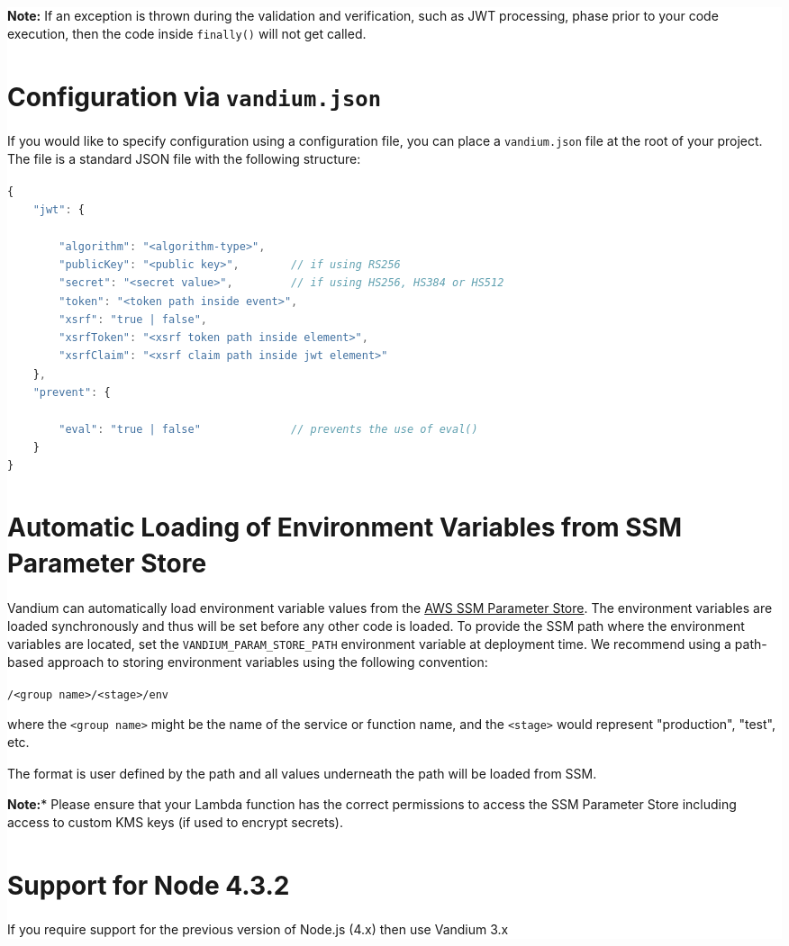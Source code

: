 **Note:** If an exception is thrown during the validation and verification, such as JWT processing, phase prior to your code
execution, then the code inside `finally()` will not get called.

# Configuration via `vandium.json`

If you would like to specify configuration using a configuration file, you can place a `vandium.json` file at the root of your project. The
file is a standard JSON file with the following structure:

```js
{
    "jwt": {

        "algorithm": "<algorithm-type>",
        "publicKey": "<public key>",        // if using RS256
        "secret": "<secret value>",         // if using HS256, HS384 or HS512
        "token": "<token path inside event>",
        "xsrf": "true | false",
        "xsrfToken": "<xsrf token path inside element>",
        "xsrfClaim": "<xsrf claim path inside jwt element>"
    },
    "prevent": {

        "eval": "true | false"              // prevents the use of eval()
    }
}
```

# Automatic Loading of Environment Variables from SSM Parameter Store

Vandium can automatically load environment variable values from the [AWS SSM Parameter Store](http://docs.aws.amazon.com/systems-manager/latest/userguide/systems-manager-paramstore.html). The environment variables are
loaded synchronously and thus will be set before any other code is loaded. To provide the SSM path where the environment variables
are located, set the `VANDIUM_PARAM_STORE_PATH` environment variable at deployment time. We recommend using a path-based approach to
storing environment variables using the following convention:

    /<group name>/<stage>/env

where the `<group name>` might be the name of the service or function name, and the `<stage>` would represent "production", "test", etc.

The format is user defined by the path and all values underneath the path will be loaded from SSM.

**Note:*** Please ensure that your Lambda function has the correct permissions to access the SSM Parameter Store including access to
custom KMS keys (if used to encrypt secrets).

# Support for Node 4.3.2
If you require support for the previous version of Node.js (4.x) then use Vandium 3.x
